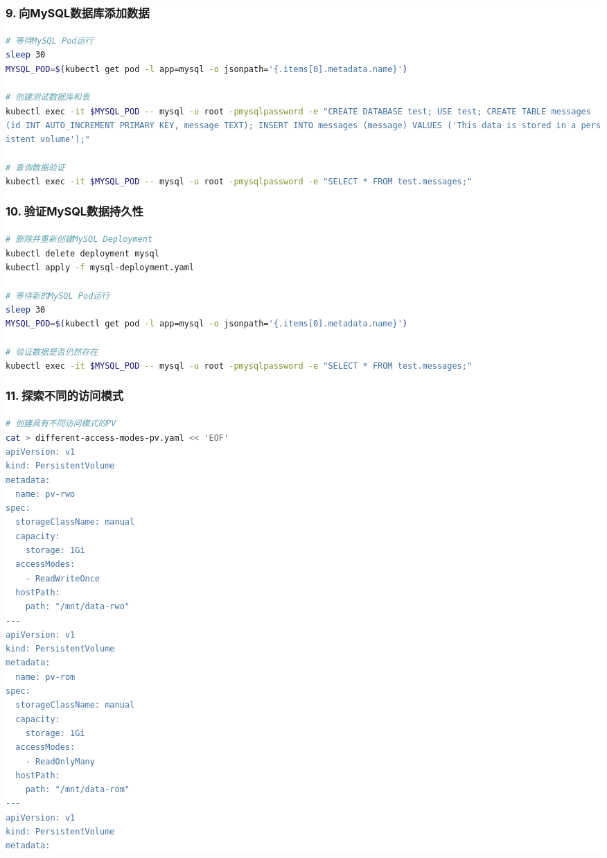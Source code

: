 ### 9. 向MySQL数据库添加数据

```bash
# 等待MySQL Pod运行
sleep 30
MYSQL_POD=$(kubectl get pod -l app=mysql -o jsonpath='{.items[0].metadata.name}')

# 创建测试数据库和表
kubectl exec -it $MYSQL_POD -- mysql -u root -pmysqlpassword -e "CREATE DATABASE test; USE test; CREATE TABLE messages (id INT AUTO_INCREMENT PRIMARY KEY, message TEXT); INSERT INTO messages (message) VALUES ('This data is stored in a persistent volume');"

# 查询数据验证
kubectl exec -it $MYSQL_POD -- mysql -u root -pmysqlpassword -e "SELECT * FROM test.messages;"
```

### 10. 验证MySQL数据持久性

```bash
# 删除并重新创建MySQL Deployment
kubectl delete deployment mysql
kubectl apply -f mysql-deployment.yaml

# 等待新的MySQL Pod运行
sleep 30
MYSQL_POD=$(kubectl get pod -l app=mysql -o jsonpath='{.items[0].metadata.name}')

# 验证数据是否仍然存在
kubectl exec -it $MYSQL_POD -- mysql -u root -pmysqlpassword -e "SELECT * FROM test.messages;"
```

### 11. 探索不同的访问模式

```bash
# 创建具有不同访问模式的PV
cat > different-access-modes-pv.yaml << 'EOF'
apiVersion: v1
kind: PersistentVolume
metadata:
  name: pv-rwo
spec:
  storageClassName: manual
  capacity:
    storage: 1Gi
  accessModes:
    - ReadWriteOnce
  hostPath:
    path: "/mnt/data-rwo"
---
apiVersion: v1
kind: PersistentVolume
metadata:
  name: pv-rom
spec:
  storageClassName: manual
  capacity:
    storage: 1Gi
  accessModes:
    - ReadOnlyMany
  hostPath:
    path: "/mnt/data-rom"
---
apiVersion: v1
kind: PersistentVolume
metadata:
```